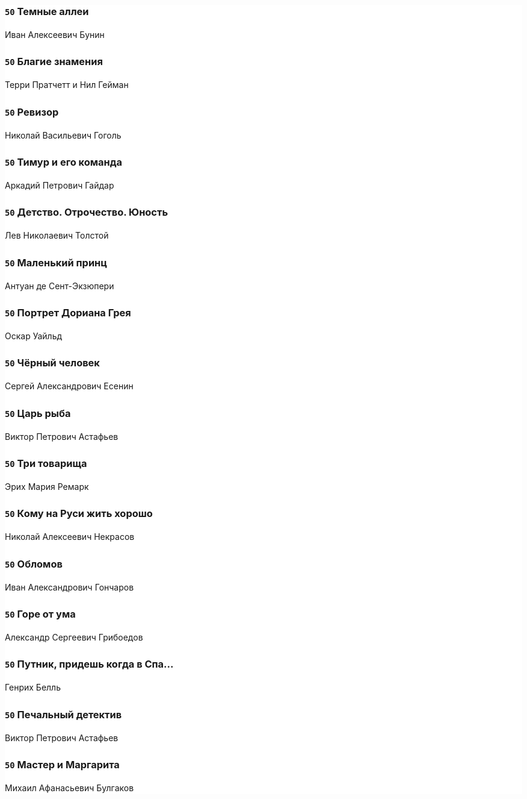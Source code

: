 ### `50` Темные аллеи
Иван Алексеевич Бунин

### `50` Благие знамения
Терри Пратчетт и Нил Гейман

### `50` Ревизор
Николай Васильевич Гоголь

### `50` Тимур и его команда
Аркадий Петрович Гайдар

### `50` Детство. Отрочество. Юность
Лев Николаевич Толстой

### `50` Маленький принц
Антуан де Сент-Экзюпери

### `50` Портрет Дориана Грея
Оскар Уайльд

### `50` Чёрный человек
Сергей Александрович Есенин

### `50` Царь рыба
Виктор Петрович Астафьев

### `50` Три товарища
Эрих Мария Ремарк

### `50` Кому на Руси жить хорошо
Николай Алексеевич Некрасов

### `50` Обломов
Иван Александрович Гончаров

### `50` Горе от ума
Александр Сергеевич Грибоедов

### `50` Путник, придешь когда в Спа...
Генрих Белль

### `50` Печальный детектив
Виктор Петрович Астафьев

### `50` Мастер и Маргарита
Михаил Афанасьевич Булгаков
